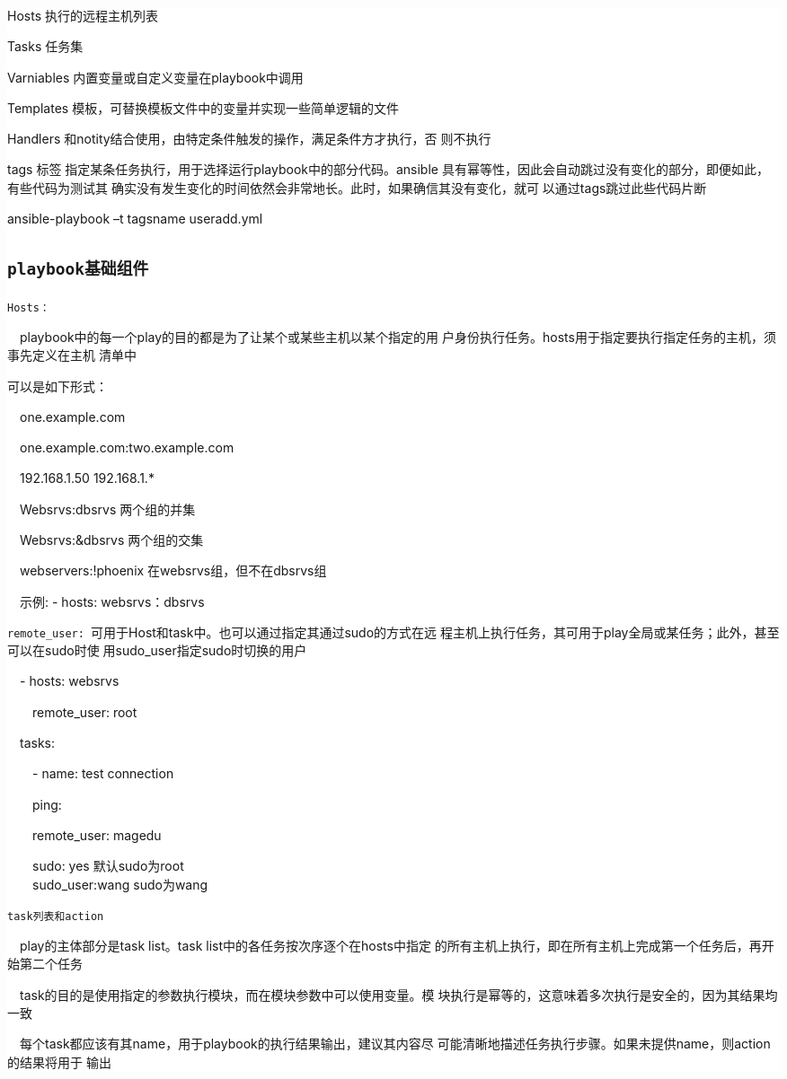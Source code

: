 Hosts   执行的远程主机列表 

Tasks   任务集 

Varniables 内置变量或自定义变量在playbook中调用 

Templates  模板，可替换模板文件中的变量并实现一些简单逻辑的文件 

Handlers  和notity结合使用，由特定条件触发的操作，满足条件方才执行，否 则不执行 

tags 标签  指定某条任务执行，用于选择运行playbook中的部分代码。ansible 具有幂等性，因此会自动跳过没有变化的部分，即便如此，有些代码为测试其 确实没有发生变化的时间依然会非常地长。此时，如果确信其没有变化，就可 以通过tags跳过此些代码片断    

ansible-playbook –t tagsname useradd.yml 

## `playbook基础组件 `

`Hosts： `

&ensp;&ensp;playbook中的每一个play的目的都是为了让某个或某些主机以某个指定的用 户身份执行任务。hosts用于指定要执行指定任务的主机，须事先定义在主机 清单中 

可以是如下形式： 

&ensp;&ensp;one.example.com 

&ensp;&ensp;one.example.com:two.example.com 

&ensp;&ensp;192.168.1.50 192.168.1.* 

&ensp;&ensp;Websrvs:dbsrvs     两个组的并集 

&ensp;&ensp;Websrvs:&dbsrvs    两个组的交集 

&ensp;&ensp;webservers:!phoenix  在websrvs组，但不在dbsrvs组       

&ensp;&ensp;示例: - hosts: websrvs：dbsrvs 
 
`remote_user: `可用于Host和task中。也可以通过指定其通过sudo的方式在远 程主机上执行任务，其可用于play全局或某任务；此外，甚至可以在sudo时使 用sudo_user指定sudo时切换的用户 

&ensp;&ensp;- hosts: websrvs    

&ensp;&ensp;&ensp;&ensp;remote_user: root   

&ensp;&ensp;tasks:    

&ensp;&ensp;&ensp;&ensp;- name: test connection      

&ensp;&ensp;&ensp;&ensp;ping:      

&ensp;&ensp;&ensp;&ensp;remote_user: magedu      

&ensp;&ensp;&ensp;&ensp;sudo: yes     默认sudo为root      
&ensp;&ensp;&ensp;&ensp;sudo_user:wang    sudo为wang

`task列表和action` 

&ensp;&ensp;play的主体部分是task list。task list中的各任务按次序逐个在hosts中指定 的所有主机上执行，即在所有主机上完成第一个任务后，再开始第二个任务 

&ensp;&ensp;task的目的是使用指定的参数执行模块，而在模块参数中可以使用变量。模 块执行是幂等的，这意味着多次执行是安全的，因为其结果均一致 

&ensp;&ensp;每个task都应该有其name，用于playbook的执行结果输出，建议其内容尽 可能清晰地描述任务执行步骤。如果未提供name，则action的结果将用于 输出 
